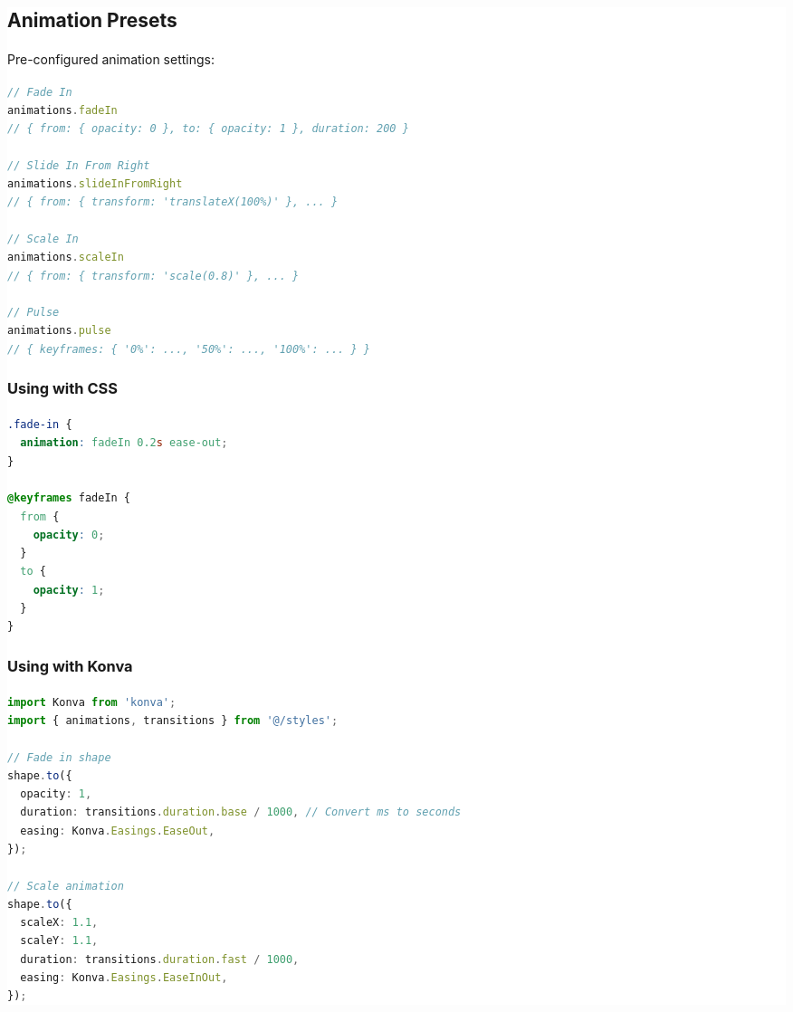 ## Animation Presets

Pre-configured animation settings:

```typescript
// Fade In
animations.fadeIn
// { from: { opacity: 0 }, to: { opacity: 1 }, duration: 200 }

// Slide In From Right
animations.slideInFromRight
// { from: { transform: 'translateX(100%)' }, ... }

// Scale In
animations.scaleIn
// { from: { transform: 'scale(0.8)' }, ... }

// Pulse
animations.pulse
// { keyframes: { '0%': ..., '50%': ..., '100%': ... } }
```

### Using with CSS

```css
.fade-in {
  animation: fadeIn 0.2s ease-out;
}

@keyframes fadeIn {
  from {
    opacity: 0;
  }
  to {
    opacity: 1;
  }
}
```

### Using with Konva

```typescript
import Konva from 'konva';
import { animations, transitions } from '@/styles';

// Fade in shape
shape.to({
  opacity: 1,
  duration: transitions.duration.base / 1000, // Convert ms to seconds
  easing: Konva.Easings.EaseOut,
});

// Scale animation
shape.to({
  scaleX: 1.1,
  scaleY: 1.1,
  duration: transitions.duration.fast / 1000,
  easing: Konva.Easings.EaseInOut,
});
```
